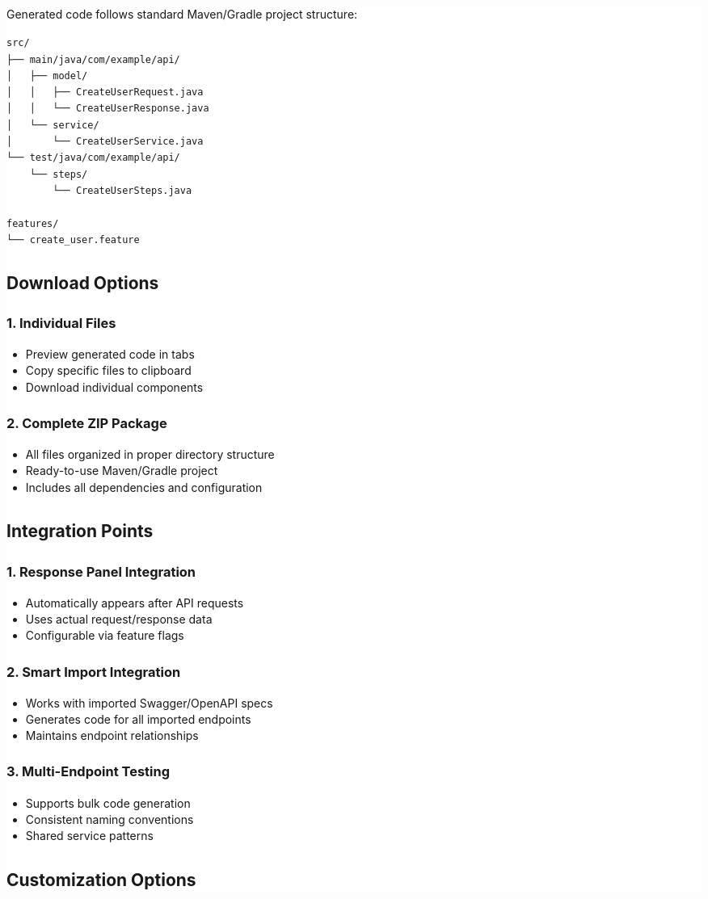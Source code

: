 Generated code follows standard Maven/Gradle project structure:

```
src/
├── main/java/com/example/api/
│   ├── model/
│   │   ├── CreateUserRequest.java
│   │   └── CreateUserResponse.java
│   └── service/
│       └── CreateUserService.java
└── test/java/com/example/api/
    └── steps/
        └── CreateUserSteps.java

features/
└── create_user.feature
```

## Download Options

### 1. **Individual Files**
- Preview generated code in tabs
- Copy specific files to clipboard
- Download individual components

### 2. **Complete ZIP Package**
- All files organized in proper directory structure
- Ready-to-use Maven/Gradle project
- Includes all dependencies and configuration

## Integration Points

### 1. **Response Panel Integration**
- Automatically appears after API requests
- Uses actual request/response data
- Configurable via feature flags

### 2. **Smart Import Integration**
- Works with imported Swagger/OpenAPI specs
- Generates code for all imported endpoints
- Maintains endpoint relationships

### 3. **Multi-Endpoint Testing**
- Supports bulk code generation
- Consistent naming conventions
- Shared service patterns

## Customization Options
